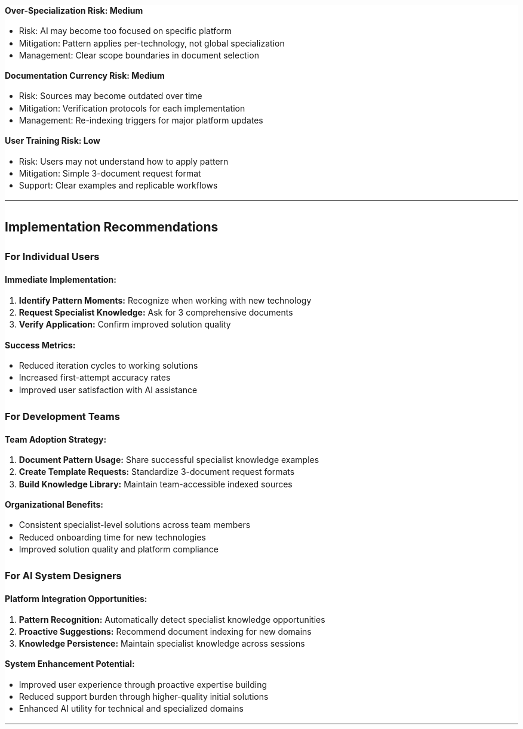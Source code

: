 **Over-Specialization Risk: Medium**
- Risk: AI may become too focused on specific platform
- Mitigation: Pattern applies per-technology, not global specialization
- Management: Clear scope boundaries in document selection

**Documentation Currency Risk: Medium**
- Risk: Sources may become outdated over time
- Mitigation: Verification protocols for each implementation
- Management: Re-indexing triggers for major platform updates

**User Training Risk: Low**
- Risk: Users may not understand how to apply pattern
- Mitigation: Simple 3-document request format
- Support: Clear examples and replicable workflows

---

## Implementation Recommendations

### For Individual Users

**Immediate Implementation:**
1. **Identify Pattern Moments:** Recognize when working with new technology
2. **Request Specialist Knowledge:** Ask for 3 comprehensive documents
3. **Verify Application:** Confirm improved solution quality

**Success Metrics:**
- Reduced iteration cycles to working solutions
- Increased first-attempt accuracy rates
- Improved user satisfaction with AI assistance

### For Development Teams

**Team Adoption Strategy:**
1. **Document Pattern Usage:** Share successful specialist knowledge examples
2. **Create Template Requests:** Standardize 3-document request formats
3. **Build Knowledge Library:** Maintain team-accessible indexed sources

**Organizational Benefits:**
- Consistent specialist-level solutions across team members
- Reduced onboarding time for new technologies
- Improved solution quality and platform compliance

### For AI System Designers

**Platform Integration Opportunities:**
1. **Pattern Recognition:** Automatically detect specialist knowledge opportunities
2. **Proactive Suggestions:** Recommend document indexing for new domains
3. **Knowledge Persistence:** Maintain specialist knowledge across sessions

**System Enhancement Potential:**
- Improved user experience through proactive expertise building
- Reduced support burden through higher-quality initial solutions
- Enhanced AI utility for technical and specialized domains

---